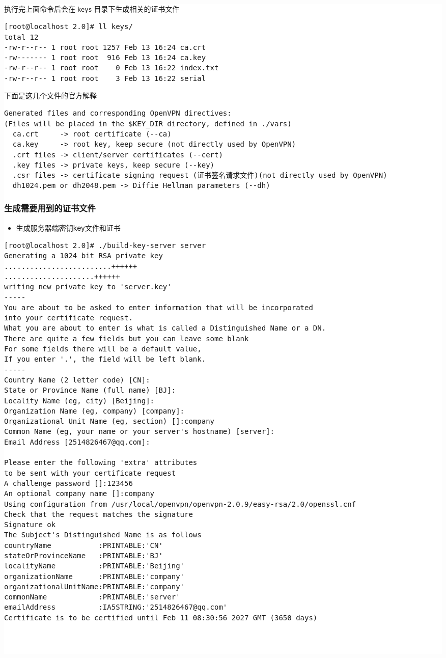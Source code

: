 执行完上面命令后会在 `keys` 目录下生成相关的证书文件

<pre>
[root@localhost 2.0]# ll keys/
total 12
-rw-r--r-- 1 root root 1257 Feb 13 16:24 ca.crt
-rw------- 1 root root  916 Feb 13 16:24 ca.key
-rw-r--r-- 1 root root    0 Feb 13 16:22 index.txt
-rw-r--r-- 1 root root    3 Feb 13 16:22 serial
</pre>

下面是这几个文件的官方解释

<pre>
Generated files and corresponding OpenVPN directives:
(Files will be placed in the $KEY_DIR directory, defined in ./vars)
  ca.crt     -> root certificate (--ca)
  ca.key     -> root key, keep secure (not directly used by OpenVPN)
  .crt files -> client/server certificates (--cert)
  .key files -> private keys, keep secure (--key)
  .csr files -> certificate signing request (证书签名请求文件)(not directly used by OpenVPN)
  dh1024.pem or dh2048.pem -> Diffie Hellman parameters (--dh)
</pre>

### 生成需要用到的证书文件 

* 生成服务器端密钥key文件和证书

<pre>
[root@localhost 2.0]# ./build-key-server server
Generating a 1024 bit RSA private key
.........................++++++
.....................++++++
writing new private key to 'server.key'
-----
You are about to be asked to enter information that will be incorporated
into your certificate request.
What you are about to enter is what is called a Distinguished Name or a DN.
There are quite a few fields but you can leave some blank
For some fields there will be a default value,
If you enter '.', the field will be left blank.
-----
Country Name (2 letter code) [CN]:
State or Province Name (full name) [BJ]:
Locality Name (eg, city) [Beijing]:
Organization Name (eg, company) [company]:
Organizational Unit Name (eg, section) []:company
Common Name (eg, your name or your server's hostname) [server]:
Email Address [2514826467@qq.com]:

Please enter the following 'extra' attributes
to be sent with your certificate request
A challenge password []:123456
An optional company name []:company
Using configuration from /usr/local/openvpn/openvpn-2.0.9/easy-rsa/2.0/openssl.cnf
Check that the request matches the signature
Signature ok
The Subject's Distinguished Name is as follows
countryName           :PRINTABLE:'CN'
stateOrProvinceName   :PRINTABLE:'BJ'
localityName          :PRINTABLE:'Beijing'
organizationName      :PRINTABLE:'company'
organizationalUnitName:PRINTABLE:'company'
commonName            :PRINTABLE:'server'
emailAddress          :IA5STRING:'2514826467@qq.com'
Certificate is to be certified until Feb 11 08:30:56 2027 GMT (3650 days)